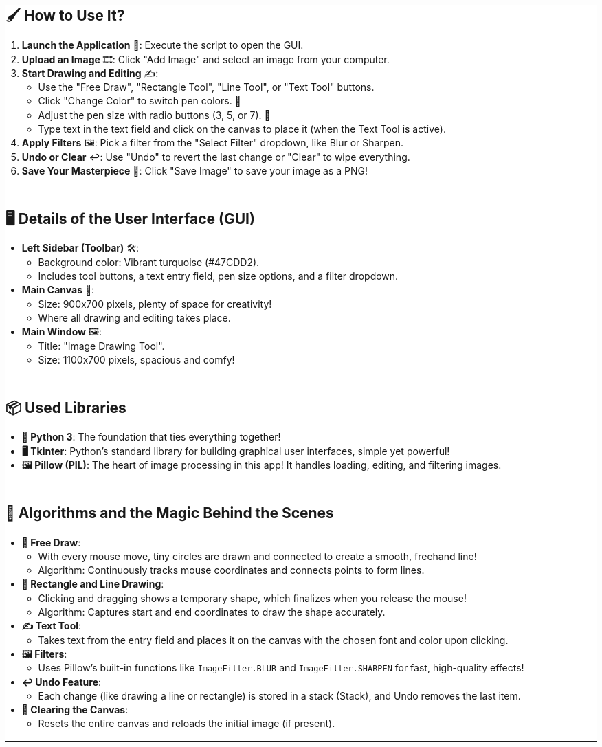 
## 🖌️ How to Use It?

1. **Launch the Application** 🚀: Execute the script to open the GUI.  
2. **Upload an Image** 🎞️: Click "Add Image" and select an image from your computer.  
3. **Start Drawing and Editing** ✍️:  
   - Use the "Free Draw", "Rectangle Tool", "Line Tool", or "Text Tool" buttons.  
   - Click "Change Color" to switch pen colors. 🌈  
   - Adjust the pen size with radio buttons (3, 5, or 7). 📏  
   - Type text in the text field and click on the canvas to place it (when the Text Tool is active).  
4. **Apply Filters** 🖼️: Pick a filter from the "Select Filter" dropdown, like Blur or Sharpen.  
5. **Undo or Clear** ↩️: Use "Undo" to revert the last change or "Clear" to wipe everything.  
6. **Save Your Masterpiece** 💾: Click "Save Image" to save your image as a PNG!  

---

## 🖥️ Details of the User Interface (GUI)

- **Left Sidebar (Toolbar)** 🛠️:  
  - Background color: Vibrant turquoise (#47CDD2).  
  - Includes tool buttons, a text entry field, pen size options, and a filter dropdown.  
- **Main Canvas** 🎨:  
  - Size: 900x700 pixels, plenty of space for creativity!  
  - Where all drawing and editing takes place.  
- **Main Window** 🖼️:  
  - Title: "Image Drawing Tool".  
  - Size: 1100x700 pixels, spacious and comfy!  

---

## 📦 Used Libraries

- **🐍 Python 3**: The foundation that ties everything together!  
- **🖥️ Tkinter**: Python’s standard library for building graphical user interfaces, simple yet powerful!  
- **🖼️ Pillow (PIL)**: The heart of image processing in this app! It handles loading, editing, and filtering images.  

---

## 🧠 Algorithms and the Magic Behind the Scenes

- **🎨 Free Draw**:  
  - With every mouse move, tiny circles are drawn and connected to create a smooth, freehand line!  
  - Algorithm: Continuously tracks mouse coordinates and connects points to form lines.  
- **🔲 Rectangle and Line Drawing**:  
  - Clicking and dragging shows a temporary shape, which finalizes when you release the mouse!  
  - Algorithm: Captures start and end coordinates to draw the shape accurately.  
- **✍️ Text Tool**:  
  - Takes text from the entry field and places it on the canvas with the chosen font and color upon clicking.  
- **🖼️ Filters**:  
  - Uses Pillow’s built-in functions like `ImageFilter.BLUR` and `ImageFilter.SHARPEN` for fast, high-quality effects!  
- **↩️ Undo Feature**:  
  - Each change (like drawing a line or rectangle) is stored in a stack (Stack), and Undo removes the last item.  
- **🧹 Clearing the Canvas**:  
  - Resets the entire canvas and reloads the initial image (if present).  

---